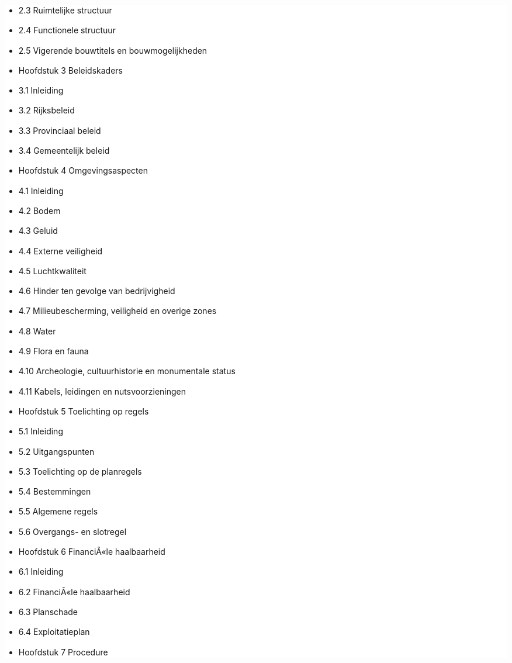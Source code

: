 + 2\.3 Ruimtelijke structuur

+ 2\.4 Functionele structuur

+ 2\.5 Vigerende bouwtitels en bouwmogelijkheden

* Hoofdstuk 3 Beleidskaders

+ 3\.1 Inleiding

+ 3\.2 Rijksbeleid

+ 3\.3 Provinciaal beleid

+ 3\.4 Gemeentelijk beleid

* Hoofdstuk 4 Omgevingsaspecten

+ 4\.1 Inleiding

+ 4\.2 Bodem

+ 4\.3 Geluid

+ 4\.4 Externe veiligheid

+ 4\.5 Luchtkwaliteit

+ 4\.6 Hinder ten gevolge van bedrijvigheid

+ 4\.7 Milieubescherming, veiligheid en overige zones

+ 4\.8 Water

+ 4\.9 Flora en fauna

+ 4\.10 Archeologie, cultuurhistorie en monumentale status

+ 4\.11 Kabels, leidingen en nutsvoorzieningen

* Hoofdstuk 5 Toelichting op regels

+ 5\.1 Inleiding

+ 5\.2 Uitgangspunten

+ 5\.3 Toelichting op de planregels

+ 5\.4 Bestemmingen

+ 5\.5 Algemene regels

+ 5\.6 Overgangs\- en slotregel

* Hoofdstuk 6 FinanciÃ«le haalbaarheid

+ 6\.1 Inleiding

+ 6\.2 FinanciÃ«le haalbaarheid

+ 6\.3 Planschade

+ 6\.4 Exploitatieplan

* Hoofdstuk 7 Procedure

